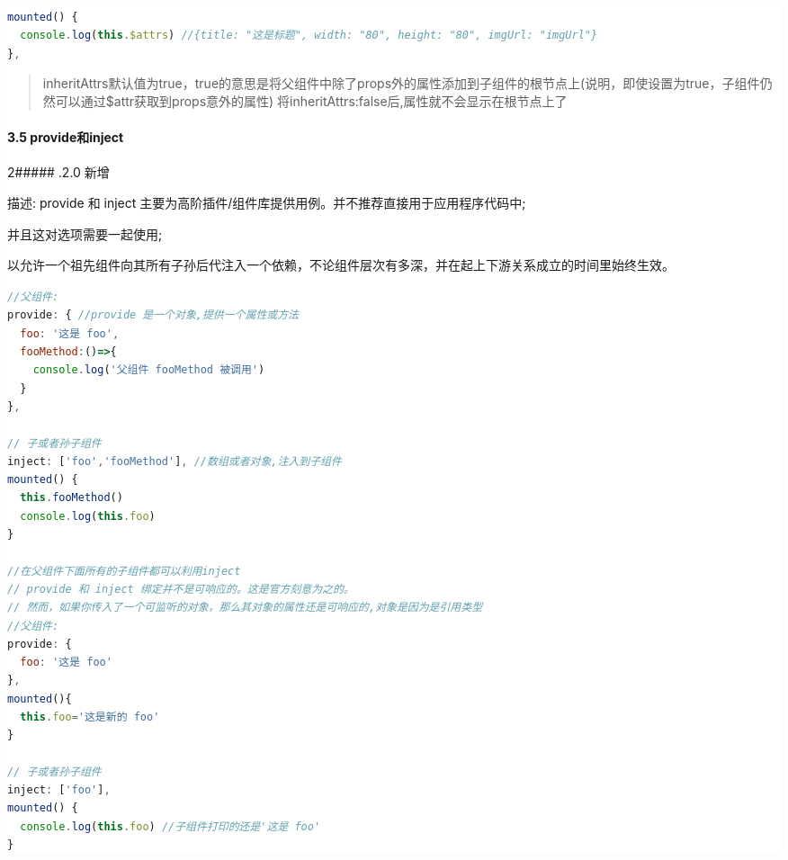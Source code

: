 ``` javascript
mounted() {
  console.log(this.$attrs) //{title: "这是标题", width: "80", height: "80", imgUrl: "imgUrl"}
},
```

> inheritAttrs默认值为true，true的意思是将父组件中除了props外的属性添加到子组件的根节点上(说明，即使设置为true，子组件仍然可以通过$attr获取到props意外的属性)
将inheritAttrs:false后,属性就不会显示在根节点上了

#### 3.5 provide和inject

2##### .2.0 新增

描述:
provide 和 inject 主要为高阶插件/组件库提供用例。并不推荐直接用于应用程序代码中;

并且这对选项需要一起使用;

以允许一个祖先组件向其所有子孙后代注入一个依赖，不论组件层次有多深，并在起上下游关系成立的时间里始终生效。

``` javascript
//父组件:
provide: { //provide 是一个对象,提供一个属性或方法
  foo: '这是 foo',
  fooMethod:()=>{
    console.log('父组件 fooMethod 被调用')
  }
},

// 子或者孙子组件
inject: ['foo','fooMethod'], //数组或者对象,注入到子组件
mounted() {
  this.fooMethod()
  console.log(this.foo)
}

//在父组件下面所有的子组件都可以利用inject
// provide 和 inject 绑定并不是可响应的。这是官方刻意为之的。
// 然而，如果你传入了一个可监听的对象，那么其对象的属性还是可响应的,对象是因为是引用类型
//父组件:
provide: { 
  foo: '这是 foo'
},
mounted(){
  this.foo='这是新的 foo'
}

// 子或者孙子组件
inject: ['foo'], 
mounted() {
  console.log(this.foo) //子组件打印的还是'这是 foo'
}
```

